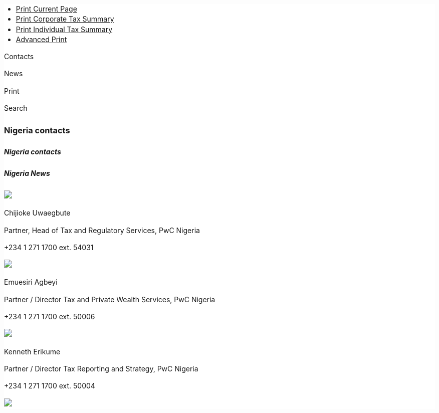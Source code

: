 



* [Print Current Page](nigeria%3FtopicTypeId=399bcbae-2967-429b-b371-99be91a47b34.html#)
* [Print Corporate Tax Summary](nigeria%3FtopicTypeId=399bcbae-2967-429b-b371-99be91a47b34.html#)
* [Print Individual Tax Summary](nigeria%3FtopicTypeId=399bcbae-2967-429b-b371-99be91a47b34.html#)
* [Advanced Print](nigeria%3FtopicTypeId=399bcbae-2967-429b-b371-99be91a47b34.html#)

 Contacts


 News


 Print


 Search





### Nigeria contacts

##### Nigeria contacts



##### Nigeria News



![](-/media/world-wide-tax-summaries/attachments/nigeria---chijioke_uwaegbute.ashx%3Frev=b935f69a665346daac157980f698ffe9&revision=b935f69a-6653-46da-ac15-7980f698ffe9&hash=FD227B7A02B1139BEBA5C1F06C0CFBF224224CBE)

Chijioke Uwaegbute

Partner, Head of Tax and Regulatory Services, PwC Nigeria

+234 1 271 1700 ext. 54031



![](-/media/world-wide-tax-summaries/attachments/nigeria---emuesiri_agbeyi.ashx%3Frev=c0e79df23a9e4515b82bdc07981d0916&revision=c0e79df2-3a9e-4515-b82b-dc07981d0916&hash=24ACF5CEB290DA9FE10DEF0FCE3D4A625F835C72)

Emuesiri Agbeyi

Partner / Director Tax and Private Wealth Services, PwC Nigeria

+234 1 271 1700 ext. 50006



![](-/media/world-wide-tax-summaries/attachments/nigeria---kenneth_erikume.ashx%3Frev=dfcc466b5746457ab1310b2e483d5bb0&revision=dfcc466b-5746-457a-b131-0b2e483d5bb0&hash=102150912B5CA0A3F6AE25CEA19474290BCF22EC)

Kenneth Erikume

Partner / Director Tax Reporting and Strategy, PwC Nigeria

+234 1 271 1700 ext. 50004




![](-/media/world-wide-tax-summaries/attachments/nigeria---chijioke_uwaegbute.ashx%3Frev=b935f69a665346daac157980f698ffe9&revision=b935f69a-6653-46da-ac15-7980f698ffe9&hash=FD227B7A02B1139BEBA5C1F06C0CFBF224224CBE)
